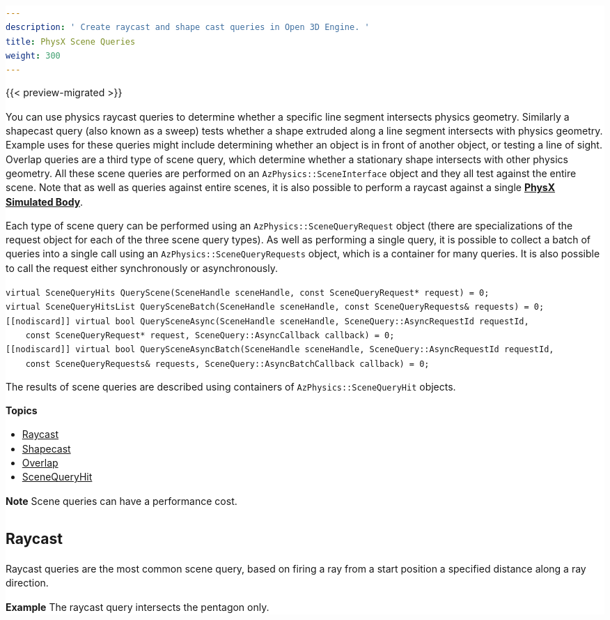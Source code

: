 ```yaml
---
description: ' Create raycast and shape cast queries in Open 3D Engine. '
title: PhysX Scene Queries
weight: 300
---
```


{{< preview-migrated >}}

You can use physics raycast queries to determine whether a specific line segment intersects physics geometry. Similarly a shapecast query (also known as a sweep) tests whether a shape extruded along a line segment intersects with physics geometry. Example uses for these queries might include determining whether an object is in front of another object, or testing a line of sight. Overlap queries are a third type of scene query, which determine whether a stationary shape intersects with other physics geometry. All these scene queries are performed on an `AzPhysics::SceneInterface` object and they all test against the entire scene. Note that as well as queries against entire scenes, it is also possible to perform a raycast against a single [**PhysX Simulated Body**](/docs/user-guide/interactivity/physics/nvidia-physx/simulated-bodies.md#raycast).

Each type of scene query can be performed using an `AzPhysics::SceneQueryRequest` object (there are specializations of the request object for each of the three scene query types). As well as performing a single query, it is possible to collect a batch of queries into a single call using an `AzPhysics::SceneQueryRequests` object, which is a container for many queries. It is also possible to call the request either synchronously or asynchronously.

```
virtual SceneQueryHits QueryScene(SceneHandle sceneHandle, const SceneQueryRequest* request) = 0;
virtual SceneQueryHitsList QuerySceneBatch(SceneHandle sceneHandle, const SceneQueryRequests& requests) = 0;
[[nodiscard]] virtual bool QuerySceneAsync(SceneHandle sceneHandle, SceneQuery::AsyncRequestId requestId,
    const SceneQueryRequest* request, SceneQuery::AsyncCallback callback) = 0;
[[nodiscard]] virtual bool QuerySceneAsyncBatch(SceneHandle sceneHandle, SceneQuery::AsyncRequestId requestId,
    const SceneQueryRequests& requests, SceneQuery::AsyncBatchCallback callback) = 0;
```

The results of scene queries are described using containers of `AzPhysics::SceneQueryHit` objects.

**Topics**
+ [Raycast](#raycast)
+ [Shapecast](#shapecast)
+ [Overlap](#overlap)
+ [SceneQueryHit](#scenequeryhit)

**Note**
Scene queries can have a performance cost.
## Raycast

Raycast queries are the most common scene query, based on firing a ray from a start position a specified distance along a ray direction.

**Example**
The raycast query intersects the pentagon only.
